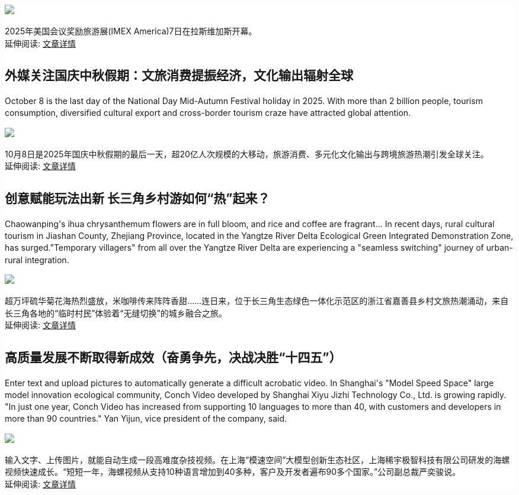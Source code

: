<img src="https://p1.img.cctvpic.com/photoworkspace/2025/10/09/2025100916433426049.jpg" />   

2025年美国会议奖励旅游展(IMEX America)7日在拉斯维加斯开幕。   
延伸阅读: [文章详情](https://news.cctv.com/2025/10/09/ARTI72iE7ZJD6Kcx9oZP8cYJ251009.shtml)   

<qrcode title="2025年美国会奖旅游展开幕 中国展台备受瞩目" image="https://p1.img.cctvpic.com/photoworkspace/2025/10/09/2025100916433426049.jpg" />   

## 外媒关注国庆中秋假期：文旅消费提振经济，文化输出辐射全球   
October 8 is the last day of the National Day Mid-Autumn Festival holiday in 2025. With more than 2 billion people, tourism consumption, diversified cultural export and cross-border tourism craze have attracted global attention.   

<img src="https://p2.img.cctvpic.com/photoworkspace/2025/10/09/2025100916393728744.jpg" />   

10月8日是2025年国庆中秋假期的最后一天，超20亿人次规模的大移动，旅游消费、多元化文化输出与跨境旅游热潮引发全球关注。   
延伸阅读: [文章详情](https://news.cctv.com/2025/10/09/ARTIgZaRi9ai4khzZMhN8We9251009.shtml)   

<qrcode title="外媒关注国庆中秋假期：文旅消费提振经济，文化输出辐射全球" image="https://p2.img.cctvpic.com/photoworkspace/2025/10/09/2025100916393728744.jpg" />   

## 创意赋能玩法出新 长三角乡村游如何“热”起来？   
Chaowanping's ihua chrysanthemum flowers are in full bloom, and rice and coffee are fragrant... In recent days, rural cultural tourism in Jiashan County, Zhejiang Province, located in the Yangtze River Delta Ecological Green Integrated Demonstration Zone, has surged."Temporary villagers" from all over the Yangtze River Delta are experiencing a "seamless switching" journey of urban-rural integration.   

<img src="https://p2.img.cctvpic.com/photoworkspace/2025/10/09/2025100916381784832.jpg" />   

超万坪硫华菊花海热烈盛放，米咖啡传来阵阵香甜……连日来，位于长三角生态绿色一体化示范区的浙江省嘉善县乡村文旅热潮涌动，来自长三角各地的“临时村民”体验着“无缝切换”的城乡融合之旅。   
延伸阅读: [文章详情](https://news.cctv.com/2025/10/09/ARTIfONdga1MdepdmKQnxTZi251009.shtml)   

<qrcode title="创意赋能玩法出新 长三角乡村游如何“热”起来？" image="https://p2.img.cctvpic.com/photoworkspace/2025/10/09/2025100916381784832.jpg" />   

## 高质量发展不断取得新成效（奋勇争先，决战决胜“十四五”）   
Enter text and upload pictures to automatically generate a difficult acrobatic video. In Shanghai's "Model Speed Space" large model innovation ecological community, Conch Video developed by Shanghai Xiyu Jizhi Technology Co., Ltd. is growing rapidly. "In just one year, Conch Video has increased from supporting 10 languages to more than 40, with customers and developers in more than 90 countries." Yan Yijun, vice president of the company, said.   

<img src="https://p3.img.cctvpic.com/photoworkspace/2025/10/09/2025100916274194304.jpg" />   

输入文字、上传图片，就能自动生成一段高难度杂技视频。在上海“模速空间”大模型创新生态社区，上海稀宇极智科技有限公司研发的海螺视频快速成长。“短短一年，海螺视频从支持10种语言增加到40多种，客户及开发者遍布90多个国家。”公司副总裁严奕骏说。   
延伸阅读: [文章详情](https://news.cctv.com/2025/10/09/ARTI8vT0jBcjzvsPyMulpWne251009.shtml)   

<qrcode title="高质量发展不断取得新成效（奋勇争先，决战决胜“十四五”）" image="https://p3.img.cctvpic.com/photoworkspace/2025/10/09/2025100916274194304.jpg" />   

